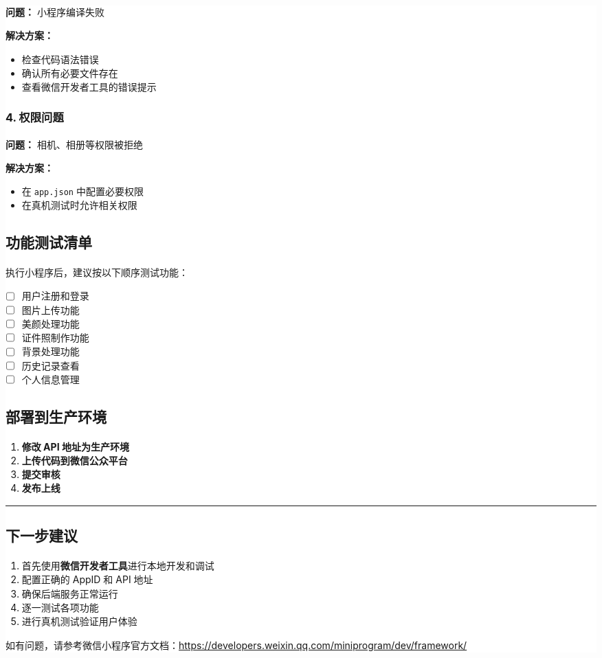 **问题：** 小程序编译失败

**解决方案：**
- 检查代码语法错误
- 确认所有必要文件存在
- 查看微信开发者工具的错误提示

### 4. 权限问题

**问题：** 相机、相册等权限被拒绝

**解决方案：**
- 在 `app.json` 中配置必要权限
- 在真机测试时允许相关权限

## 功能测试清单

执行小程序后，建议按以下顺序测试功能：

- [ ] 用户注册和登录
- [ ] 图片上传功能
- [ ] 美颜处理功能
- [ ] 证件照制作功能
- [ ] 背景处理功能
- [ ] 历史记录查看
- [ ] 个人信息管理

## 部署到生产环境

1. **修改 API 地址为生产环境**
2. **上传代码到微信公众平台**
3. **提交审核**
4. **发布上线**

---

## 下一步建议

1. 首先使用**微信开发者工具**进行本地开发和调试
2. 配置正确的 AppID 和 API 地址
3. 确保后端服务正常运行
4. 逐一测试各项功能
5. 进行真机测试验证用户体验

如有问题，请参考微信小程序官方文档：https://developers.weixin.qq.com/miniprogram/dev/framework/